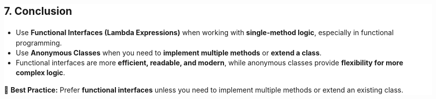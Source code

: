 ## 7. Conclusion

- Use **Functional Interfaces (Lambda Expressions)** when working with **single-method logic**, especially in functional programming.
- Use **Anonymous Classes** when you need to **implement multiple methods** or **extend a class**.
- Functional interfaces are more **efficient, readable, and modern**, while anonymous classes provide **flexibility for more complex logic**.

🔹 **Best Practice:** Prefer **functional interfaces** unless you need to implement multiple methods or extend an existing class.
